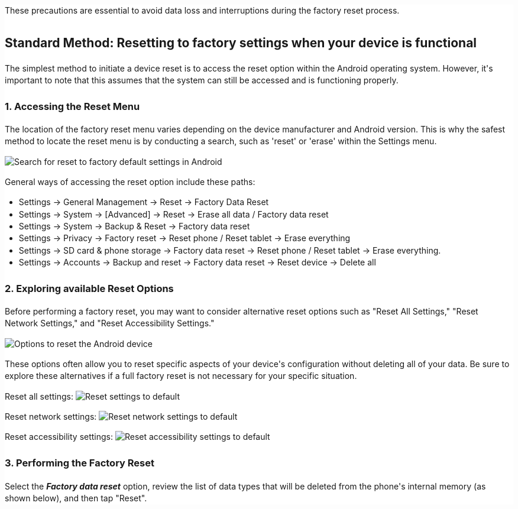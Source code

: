 These precautions are essential to avoid data loss and interruptions during the factory reset process.

## Standard Method: Resetting to factory settings when your device is functional

The simplest method to initiate a device reset is to access the reset option within the Android operating system. However, it's important to note that this assumes that the system can still be accessed and is functioning properly.

### 1. Accessing the Reset Menu

The location of the factory reset menu varies depending on the device manufacturer and Android version. This is why the safest method to locate the reset menu is by conducting a search, such as 'reset' or 'erase' within the Settings menu.

<img alt="Search for reset to factory default settings in Android" title="Search for reset to factory default settings in Android" loading="lazy" class="article-image large-width-img" src="{{site.baseurl}}/assets/images/posts/en/reset-android/search-for-reset-menu-in-android.jpg">

General ways of accessing the reset option include these paths:
- Settings → General Management → Reset → Factory Data Reset
- Settings → System → [Advanced] → Reset → Erase all data / Factory data reset
- Settings → System → Backup & Reset → Factory data reset
- Settings → Privacy → Factory reset → Reset phone / Reset tablet → Erase everything
- Settings → SD card & phone storage → Factory data reset → Reset phone / Reset tablet → Erase everything.
- Settings → Accounts → Backup and reset → Factory data reset → Reset device → Delete all 

### 2. Exploring available Reset Options

Before performing a factory reset, you may want to consider alternative reset options such as "Reset All Settings," "Reset Network Settings," and "Reset Accessibility Settings."

<img alt="Options to reset the Android device" title="Options to reset the Android device" loading="lazy" class="article-image large-width-img" src="{{site.baseurl}}/assets/images/posts/en/reset-android/reset-options.jpg">

These options often allow you to reset specific aspects of your device's configuration without deleting all of your data. Be sure to explore these alternatives if a full factory reset is not necessary for your specific situation.

Reset all settings:
<img alt="Reset settings to default" title="Reset settings to default" loading="lazy" class="article-image large-width-img" src="{{site.baseurl}}/assets/images/posts/en/reset-android/reset-all-settings.jpg">

Reset network settings:
<img alt="Reset network settings to default" title="Reset network settings to default" loading="lazy" class="article-image large-width-img" src="{{site.baseurl}}/assets/images/posts/en/reset-android/reset-network-settings.jpg">

Reset accessibility settings:
<img alt="Reset accessibility settings to default" title="Reset accessibility settings to default" loading="lazy" class="article-image large-width-img" src="{{site.baseurl}}/assets/images/posts/en/reset-android/reset-accessibility-settings.jpg">


### 3. Performing the Factory Reset

Select the ***Factory data reset*** option, review the list of data types that will be deleted from the phone's internal memory (as shown below), and then tap "Reset".
